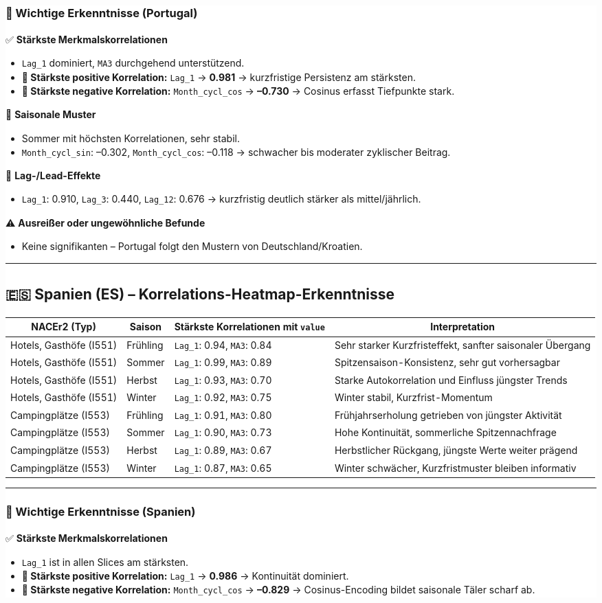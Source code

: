 
### 🔑 Wichtige Erkenntnisse (Portugal)

✅ **Stärkste Merkmalskorrelationen**

* `Lag_1` dominiert, `MA3` durchgehend unterstützend.
* **🔼 Stärkste positive Korrelation:** `Lag_1` → **0.981** → kurzfristige Persistenz am stärksten.
* **🔽 Stärkste negative Korrelation:** `Month_cycl_cos` → **–0.730** → Cosinus erfasst Tiefpunkte stark.

🌱 **Saisonale Muster**

* Sommer mit höchsten Korrelationen, sehr stabil.
* `Month_cycl_sin`: –0.302, `Month_cycl_cos`: –0.118 → schwacher bis moderater zyklischer Beitrag.

🔄 **Lag-/Lead-Effekte**

* `Lag_1`: 0.910, `Lag_3`: 0.440, `Lag_12`: 0.676 → kurzfristig deutlich stärker als mittel/jährlich.

⚠️ **Ausreißer oder ungewöhnliche Befunde**

* Keine signifikanten – Portugal folgt den Mustern von Deutschland/Kroatien.

---

## 🇪🇸 Spanien (ES) – Korrelations-Heatmap-Erkenntnisse

| NACEr2 (Typ)            | Saison   | Stärkste Korrelationen mit `value` | Interpretation                                            |
| ----------------------- | -------- | ---------------------------------- | --------------------------------------------------------- |
| Hotels, Gasthöfe (I551) | Frühling | `Lag_1`: 0.94, `MA3`: 0.84         | Sehr starker Kurzfristeffekt, sanfter saisonaler Übergang |
| Hotels, Gasthöfe (I551) | Sommer   | `Lag_1`: 0.99, `MA3`: 0.89         | Spitzensaison-Konsistenz, sehr gut vorhersagbar           |
| Hotels, Gasthöfe (I551) | Herbst   | `Lag_1`: 0.93, `MA3`: 0.70         | Starke Autokorrelation und Einfluss jüngster Trends       |
| Hotels, Gasthöfe (I551) | Winter   | `Lag_1`: 0.92, `MA3`: 0.75         | Winter stabil, Kurzfrist-Momentum                         |
| Campingplätze (I553)    | Frühling | `Lag_1`: 0.91, `MA3`: 0.80         | Frühjahrs­erholung getrieben von jüngster Aktivität       |
| Campingplätze (I553)    | Sommer   | `Lag_1`: 0.90, `MA3`: 0.73         | Hohe Kontinuität, sommerliche Spitzennachfrage            |
| Campingplätze (I553)    | Herbst   | `Lag_1`: 0.89, `MA3`: 0.67         | Herbstlicher Rückgang, jüngste Werte weiter prägend       |
| Campingplätze (I553)    | Winter   | `Lag_1`: 0.87, `MA3`: 0.65         | Winter schwächer, Kurzfristmuster bleiben informativ      |

---

### 🔑 Wichtige Erkenntnisse (Spanien)

✅ **Stärkste Merkmalskorrelationen**

* `Lag_1` ist in allen Slices am stärksten.
* **🔼 Stärkste positive Korrelation:** `Lag_1` → **0.986** → Kontinuität dominiert.
* **🔽 Stärkste negative Korrelation:** `Month_cycl_cos` → **–0.829** → Cosinus-Encoding bildet saisonale Täler scharf ab.
